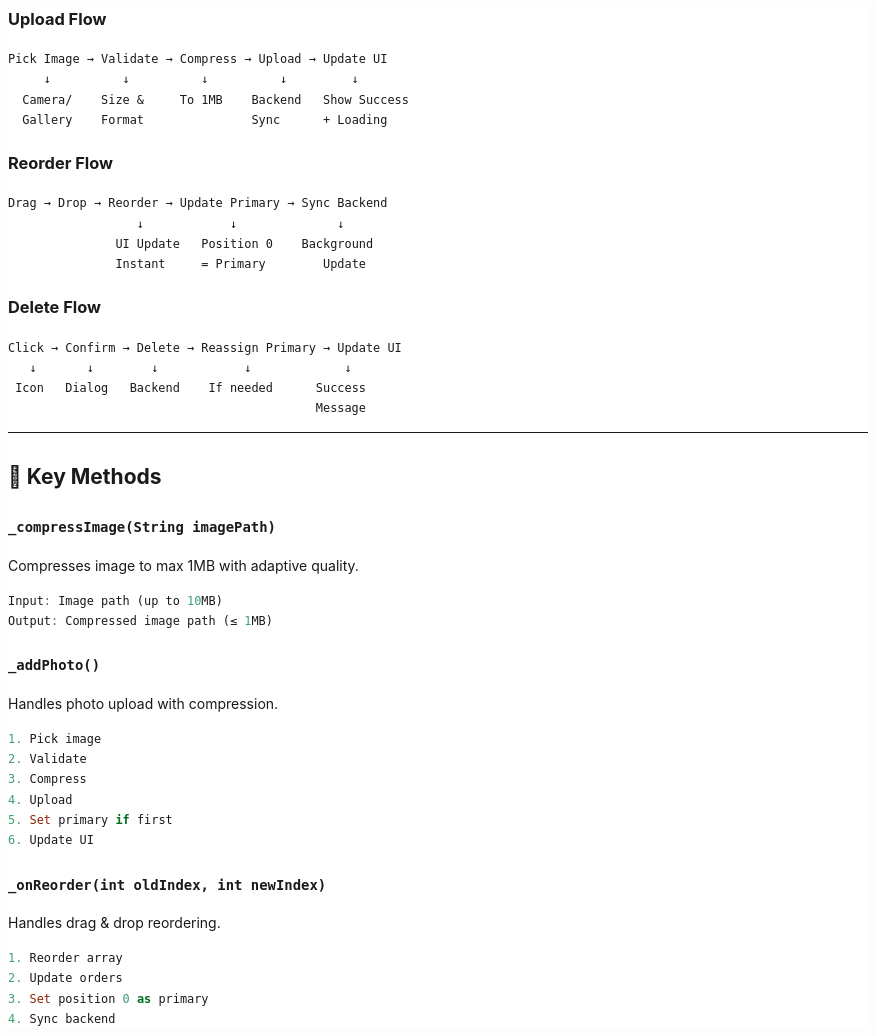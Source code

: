 ### Upload Flow
```
Pick Image → Validate → Compress → Upload → Update UI
     ↓          ↓          ↓          ↓         ↓
  Camera/    Size &     To 1MB    Backend   Show Success
  Gallery    Format               Sync      + Loading
```

### Reorder Flow
```
Drag → Drop → Reorder → Update Primary → Sync Backend
                  ↓            ↓              ↓
               UI Update   Position 0    Background
               Instant     = Primary        Update
```

### Delete Flow
```
Click → Confirm → Delete → Reassign Primary → Update UI
   ↓       ↓        ↓            ↓             ↓
 Icon   Dialog   Backend    If needed      Success
                                           Message
```

---

## 🔧 Key Methods

### `_compressImage(String imagePath)`
Compresses image to max 1MB with adaptive quality.
```dart
Input: Image path (up to 10MB)
Output: Compressed image path (≤ 1MB)
```

### `_addPhoto()`
Handles photo upload with compression.
```dart
1. Pick image
2. Validate
3. Compress
4. Upload
5. Set primary if first
6. Update UI
```

### `_onReorder(int oldIndex, int newIndex)`
Handles drag & drop reordering.
```dart
1. Reorder array
2. Update orders
3. Set position 0 as primary
4. Sync backend
```

